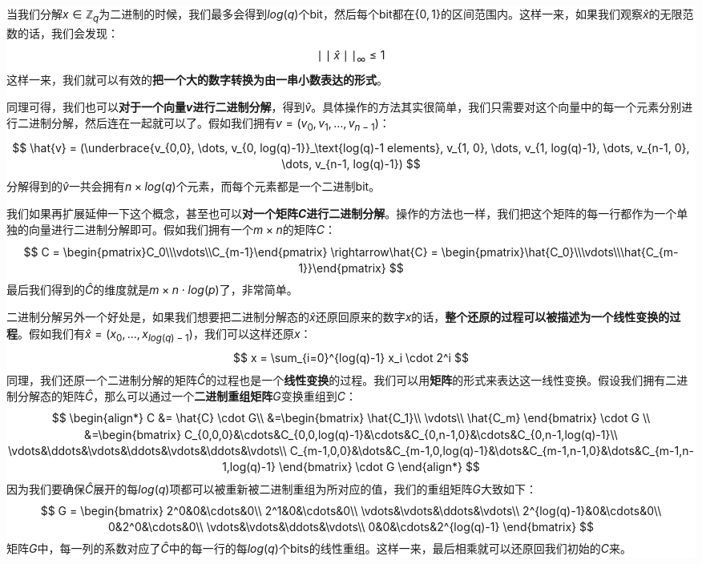 
当我们分解$x \in \mathbb{Z}_q$为二进制的时候，我们最多会得到$log(q)$个bit，然后每个bit都在$\{0, 1\}$的区间范围内。这样一来，如果我们观察$\hat{x}$的无限范数的话，我们会发现：
$$
\mid\mid \hat{x} \mid\mid_\infty \le 1
$$
这样一来，我们就可以有效的**把一个大的数字转换为由一串小数表达的形式**。

同理可得，我们也可以**对于一个向量$v$进行二进制分解**，得到$\hat{v}$。具体操作的方法其实很简单，我们只需要对这个向量中的每一个元素分别进行二进制分解，然后连在一起就可以了。假如我们拥有$v = (v_0, v_1, \dots, v_{n-1})$：
$$
\hat{v} = (\underbrace{v_{0,0}, \dots, v_{0, log(q)-1}}_\text{log(q)-1 elements}, v_{1, 0}, \dots, v_{1, log(q)-1}, \dots, v_{n-1, 0}, \dots, v_{n-1, log(q)-1})
$$
分解得到的$\hat{v}$一共会拥有$n \times log(q)$个元素，而每个元素都是一个二进制bit。

我们如果再扩展延伸一下这个概念，甚至也可以**对一个矩阵$C$进行二进制分解**。操作的方法也一样，我们把这个矩阵的每一行都作为一个单独的向量进行二进制分解即可。假如我们拥有一个$m \times n$的矩阵$C$：
$$
C = \begin{pmatrix}C_0\\\vdots\\C_{m-1}\end{pmatrix} \rightarrow\hat{C} = \begin{pmatrix}\hat{C_0}\\\vdots\\\hat{C_{m-1}}\end{pmatrix}
$$
最后我们得到的$\hat{C}$的维度就是$m \times n \cdot log(p)$了，非常简单。

二进制分解另外一个好处是，如果我们想要把二进制分解态的$\hat{x}$还原回原来的数字$x$的话，**整个还原的过程可以被描述为一个线性变换的过程**。假如我们有$\hat{x} = (x_0, \dots, x_{log(q)-1})$，我们可以这样还原$x$：
$$
x = \sum_{i=0}^{log(q)-1} x_i \cdot 2^i
$$
同理，我们还原一个二进制分解的矩阵$\hat{C}$的过程也是一个**线性变换**的过程。我们可以用**矩阵**的形式来表达这一线性变换。假设我们拥有二进制分解态的矩阵$\hat{C}$，那么可以通过一个**二进制重组矩阵**$G$变换重组到$C$：
$$
\begin{align*}
C &= \hat{C} \cdot G\\
&=\begin{bmatrix}
\hat{C_1}\\
\vdots\\
\hat{C_m}
\end{bmatrix}
\cdot
G
\\
&=\begin{bmatrix}
C_{0,0,0}&\cdots&C_{0,0,log(q)-1}&\cdots&C_{0,n-1,0}&\cdots&C_{0,n-1,log(q)-1}\\
\vdots&\ddots&\vdots&\ddots&\vdots&\ddots&\vdots\\
C_{m-1,0,0}&\dots&C_{m-1,0,log(q)-1}&\dots&C_{m-1,n-1,0}&\dots&C_{m-1,n-1,log(q)-1}
\end{bmatrix}
\cdot
G
\end{align*}
$$
因为我们要确保$\hat{C}$展开的每$log(q)$项都可以被重新被二进制重组为所对应的值，我们的重组矩阵$G$大致如下：
$$
G = \begin{bmatrix}
2^0&0&\cdots&0\\
2^1&0&\cdots&0\\
\vdots&\vdots&\ddots&\vdots\\
2^{log(q)-1}&0&\cdots&0\\
0&2^0&\cdots&0\\
\vdots&\vdots&\ddots&\vdots\\
0&0&\cdots&2^{log(q)-1}
\end{bmatrix}
$$
矩阵$G$中，每一列的系数对应了$\hat{C}$中的每一行的每$log(q)$个bits的线性重组。这样一来，最后相乘就可以还原回我们初始的$C$来。
